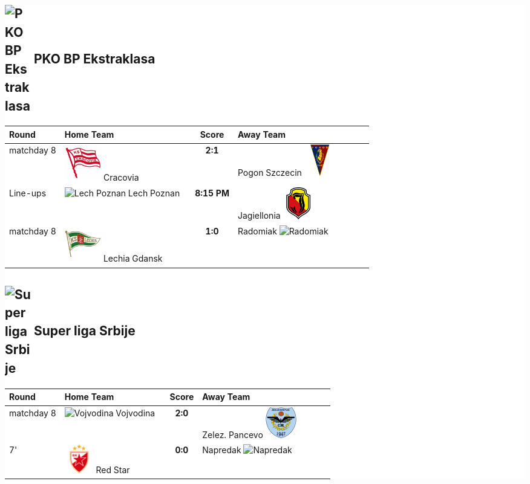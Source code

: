 </div>

## <img src='https://github.com/salimt/Transfermarkt-ETL-and-LIVE-Scores/raw/main/live_scores/icons/PKO BP Ekstraklasa/PKO BP Ekstraklasa_icon.png' alt='PKO BP Ekstraklasa' style='width:5%; height:5%; display:inline-block; vertical-align:middle;' /> PKO BP Ekstraklasa

<div align='center'>

| Round | Home Team | Score | Away Team |
|:------|:----------|:-----:|:----------|
| matchday 8 | <img src='https://github.com/salimt/Transfermarkt-ETL-and-LIVE-Scores/raw/main/live_scores/icons/Cracovia/Cracovia_icon.png' alt='Cracovia' width='30%' height='30%' /> Cracovia | **2:1** | Pogon Szczecin <img src='https://github.com/salimt/Transfermarkt-ETL-and-LIVE-Scores/raw/main/live_scores/icons/Pogon Szczecin/Pogon Szczecin_icon.png' alt='Pogon Szczecin' width='25%' height='25%' /> |
| Line-ups | <img src='https://github.com/salimt/Transfermarkt-ETL-and-LIVE-Scores/raw/main/live_scores/icons/Lech Poznan/Lech Poznan_icon.png' alt='Lech Poznan' width='30%' height='30%' /> Lech Poznan | **8:15 PM** | Jagiellonia <img src='https://github.com/salimt/Transfermarkt-ETL-and-LIVE-Scores/raw/main/live_scores/icons/Jagiellonia/Jagiellonia_icon.png' alt='Jagiellonia' width='25%' height='25%' /> |
| matchday 8 | <img src='https://github.com/salimt/Transfermarkt-ETL-and-LIVE-Scores/raw/main/live_scores/icons/Lechia Gdansk/Lechia Gdansk_icon.png' alt='Lechia Gdansk' width='30%' height='30%' /> Lechia Gdansk | **1:0** | Radomiak <img src='https://github.com/salimt/Transfermarkt-ETL-and-LIVE-Scores/raw/main/live_scores/icons/Radomiak/Radomiak_icon.png' alt='Radomiak' width='25%' height='25%' /> |

</div>

## <img src='https://github.com/salimt/Transfermarkt-ETL-and-LIVE-Scores/raw/main/live_scores/icons/Super liga Srbije/Super liga Srbije_icon.png' alt='Super liga Srbije' style='width:5%; height:5%; display:inline-block; vertical-align:middle;' /> Super liga Srbije

<div align='center'>

| Round | Home Team | Score | Away Team |
|:------|:----------|:-----:|:----------|
| matchday 8 | <img src='https://github.com/salimt/Transfermarkt-ETL-and-LIVE-Scores/raw/main/live_scores/icons/Vojvodina/Vojvodina_icon.png' alt='Vojvodina' width='30%' height='30%' /> Vojvodina | **2:0** | Zelez. Pancevo <img src='https://github.com/salimt/Transfermarkt-ETL-and-LIVE-Scores/raw/main/live_scores/icons/Zelez. Pancevo/Zelez. Pancevo_icon.png' alt='Zelez. Pancevo' width='25%' height='25%' /> |
| 7' | <img src='https://github.com/salimt/Transfermarkt-ETL-and-LIVE-Scores/raw/main/live_scores/icons/Red Star/Red Star_icon.png' alt='Red Star' width='30%' height='30%' /> Red Star | **0:0** | Napredak <img src='https://github.com/salimt/Transfermarkt-ETL-and-LIVE-Scores/raw/main/live_scores/icons/Napredak/Napredak_icon.png' alt='Napredak' width='25%' height='25%' /> |